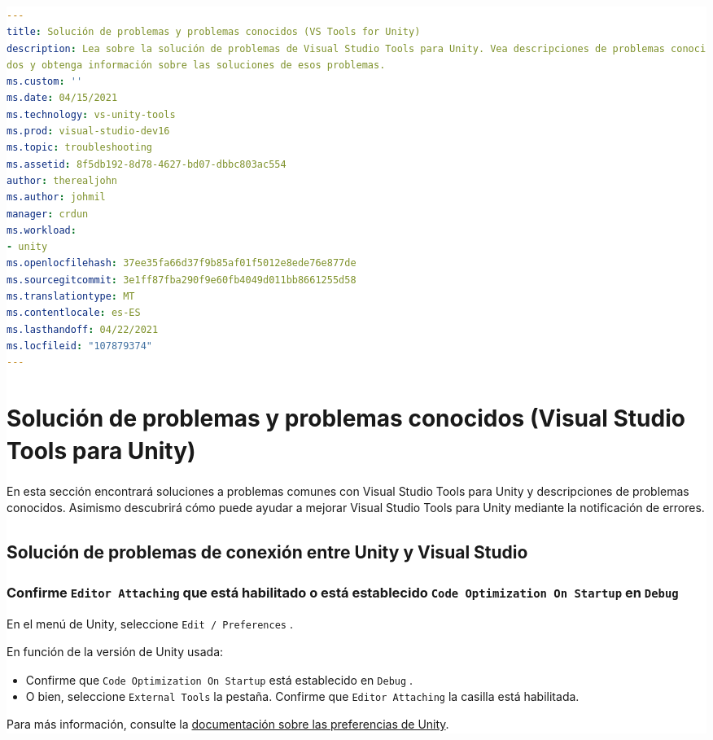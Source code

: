```yaml
---
title: Solución de problemas y problemas conocidos (VS Tools for Unity)
description: Lea sobre la solución de problemas de Visual Studio Tools para Unity. Vea descripciones de problemas conocidos y obtenga información sobre las soluciones de esos problemas.
ms.custom: ''
ms.date: 04/15/2021
ms.technology: vs-unity-tools
ms.prod: visual-studio-dev16
ms.topic: troubleshooting
ms.assetid: 8f5db192-8d78-4627-bd07-dbbc803ac554
author: therealjohn
ms.author: johmil
manager: crdun
ms.workload:
- unity
ms.openlocfilehash: 37ee35fa66d37f9b85af01f5012e8ede76e877de
ms.sourcegitcommit: 3e1ff87fba290f9e60fb4049d011bb8661255d58
ms.translationtype: MT
ms.contentlocale: es-ES
ms.lasthandoff: 04/22/2021
ms.locfileid: "107879374"
---
```

# <a name="troubleshooting-and-known-issues-visual-studio-tools-for-unity"></a>Solución de problemas y problemas conocidos (Visual Studio Tools para Unity)

En esta sección encontrará soluciones a problemas comunes con Visual Studio Tools para Unity y descripciones de problemas conocidos. Asimismo descubrirá cómo puede ayudar a mejorar Visual Studio Tools para Unity mediante la notificación de errores.

## <a name="troubleshooting-the-connection-between-unity-and-visual-studio"></a>Solución de problemas de conexión entre Unity y Visual Studio

### <a name="confirm-editor-attaching-is-enabled-or-code-optimization-on-startup-is-set-to-debug"></a>Confirme `Editor Attaching` que está habilitado o está establecido `Code Optimization On Startup` en `Debug`

En el menú de Unity, seleccione `Edit / Preferences` .

En función de la versión de Unity usada:
- Confirme que `Code Optimization On Startup` está establecido en `Debug` .
- O bien, seleccione `External Tools` la pestaña. Confirme que `Editor Attaching` la casilla está habilitada. 

Para más información, consulte la [documentación sobre las preferencias de Unity](https://docs.unity3d.com/Manual/Preferences.html).

